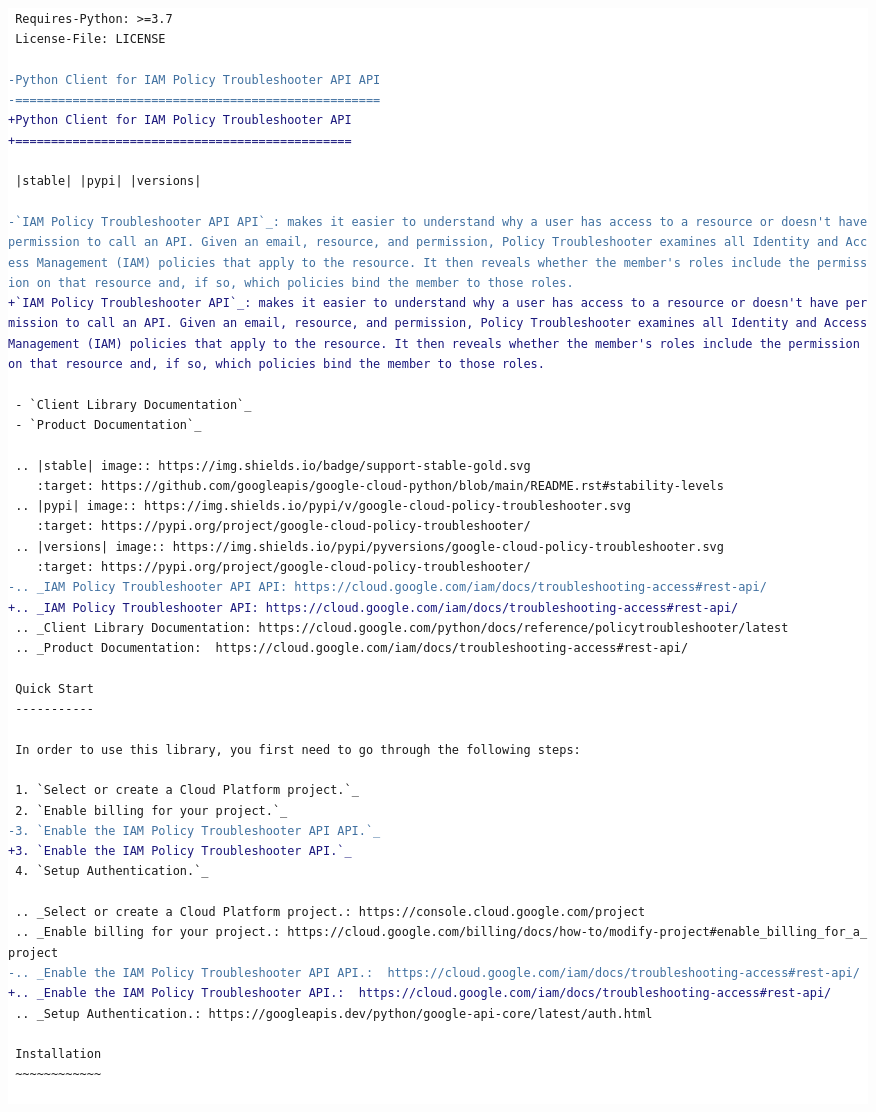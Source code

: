 ```diff
 Requires-Python: >=3.7
 License-File: LICENSE
 
-Python Client for IAM Policy Troubleshooter API API
-===================================================
+Python Client for IAM Policy Troubleshooter API
+===============================================
 
 |stable| |pypi| |versions|
 
-`IAM Policy Troubleshooter API API`_: makes it easier to understand why a user has access to a resource or doesn't have permission to call an API. Given an email, resource, and permission, Policy Troubleshooter examines all Identity and Access Management (IAM) policies that apply to the resource. It then reveals whether the member's roles include the permission on that resource and, if so, which policies bind the member to those roles.
+`IAM Policy Troubleshooter API`_: makes it easier to understand why a user has access to a resource or doesn't have permission to call an API. Given an email, resource, and permission, Policy Troubleshooter examines all Identity and Access Management (IAM) policies that apply to the resource. It then reveals whether the member's roles include the permission on that resource and, if so, which policies bind the member to those roles.
 
 - `Client Library Documentation`_
 - `Product Documentation`_
 
 .. |stable| image:: https://img.shields.io/badge/support-stable-gold.svg
    :target: https://github.com/googleapis/google-cloud-python/blob/main/README.rst#stability-levels
 .. |pypi| image:: https://img.shields.io/pypi/v/google-cloud-policy-troubleshooter.svg
    :target: https://pypi.org/project/google-cloud-policy-troubleshooter/
 .. |versions| image:: https://img.shields.io/pypi/pyversions/google-cloud-policy-troubleshooter.svg
    :target: https://pypi.org/project/google-cloud-policy-troubleshooter/
-.. _IAM Policy Troubleshooter API API: https://cloud.google.com/iam/docs/troubleshooting-access#rest-api/
+.. _IAM Policy Troubleshooter API: https://cloud.google.com/iam/docs/troubleshooting-access#rest-api/
 .. _Client Library Documentation: https://cloud.google.com/python/docs/reference/policytroubleshooter/latest
 .. _Product Documentation:  https://cloud.google.com/iam/docs/troubleshooting-access#rest-api/
 
 Quick Start
 -----------
 
 In order to use this library, you first need to go through the following steps:
 
 1. `Select or create a Cloud Platform project.`_
 2. `Enable billing for your project.`_
-3. `Enable the IAM Policy Troubleshooter API API.`_
+3. `Enable the IAM Policy Troubleshooter API.`_
 4. `Setup Authentication.`_
 
 .. _Select or create a Cloud Platform project.: https://console.cloud.google.com/project
 .. _Enable billing for your project.: https://cloud.google.com/billing/docs/how-to/modify-project#enable_billing_for_a_project
-.. _Enable the IAM Policy Troubleshooter API API.:  https://cloud.google.com/iam/docs/troubleshooting-access#rest-api/
+.. _Enable the IAM Policy Troubleshooter API.:  https://cloud.google.com/iam/docs/troubleshooting-access#rest-api/
 .. _Setup Authentication.: https://googleapis.dev/python/google-api-core/latest/auth.html
 
 Installation
 ~~~~~~~~~~~~
 
```
